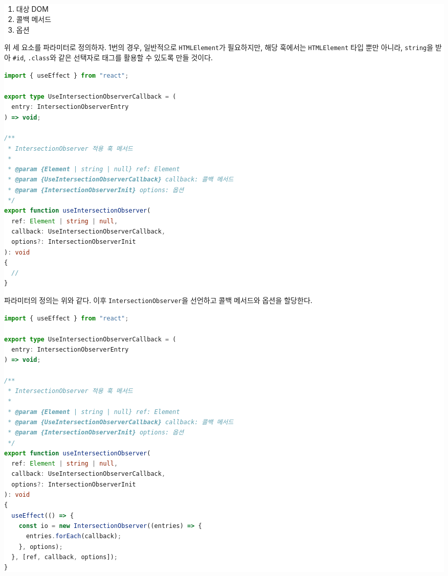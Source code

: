 1. 대상 DOM
2. 콜백 메서드
3. 옵션

위 세 요소를 파라미터로 정의하자. 1번의 경우, 일반적으로 `HTMLElement`가 필요하지만, 해당 훅에서는 `HTMLElement` 타입 뿐만 아니라, `string`을 받아 `#id`, `.class`와 같은 선택자로 태그를 활용할 수 있도록 만들 것이다.

``` typescript
import { useEffect } from "react";

export type UseIntersectionObserverCallback = (
  entry: IntersectionObserverEntry
) => void;

/**
 * IntersectionObserver 적용 훅 메서드
 *
 * @param {Element | string | null} ref: Element
 * @param {UseIntersectionObserverCallback} callback: 콜백 메서드
 * @param {IntersectionObserverInit} options: 옵션
 */
export function useIntersectionObserver(
  ref: Element | string | null,
  callback: UseIntersectionObserverCallback,
  options?: IntersectionObserverInit
): void
{
  //
}
```

파라미터의 정의는 위와 같다. 이후 `IntersectionObserver`을 선언하고 콜백 메서드와 옵션을 할당한다.

``` typescript
import { useEffect } from "react";

export type UseIntersectionObserverCallback = (
  entry: IntersectionObserverEntry
) => void;

/**
 * IntersectionObserver 적용 훅 메서드
 *
 * @param {Element | string | null} ref: Element
 * @param {UseIntersectionObserverCallback} callback: 콜백 메서드
 * @param {IntersectionObserverInit} options: 옵션
 */
export function useIntersectionObserver(
  ref: Element | string | null,
  callback: UseIntersectionObserverCallback,
  options?: IntersectionObserverInit
): void
{
  useEffect(() => {
    const io = new IntersectionObserver((entries) => {
      entries.forEach(callback);
    }, options);
  }, [ref, callback, options]);
}
```
